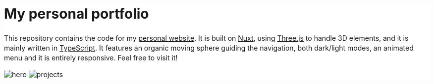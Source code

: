 # My personal portfolio

This repository contains the code for my [personal website](https://jeanperbet.com). It is built on [Nuxt](https://nuxt.com), using [Three.js](https://threejs.org) to handle 3D elements, and it is mainly written in [TypeScript](https://www.typescriptlang.org). It features an organic moving sphere guiding the navigation, both dark/light modes, an animated menu and it is entirely responsive. Feel free to visit it!

<img width="3134" height="1902" alt="hero" src="https://github.com/user-attachments/assets/8a3cc3f3-59ad-4787-a2ac-e38fbea442b4" />
<img width="3134" height="1902" alt="projects" src="https://github.com/user-attachments/assets/1e54f989-9072-4b5b-bd64-3e27cc0eb2ff" />


